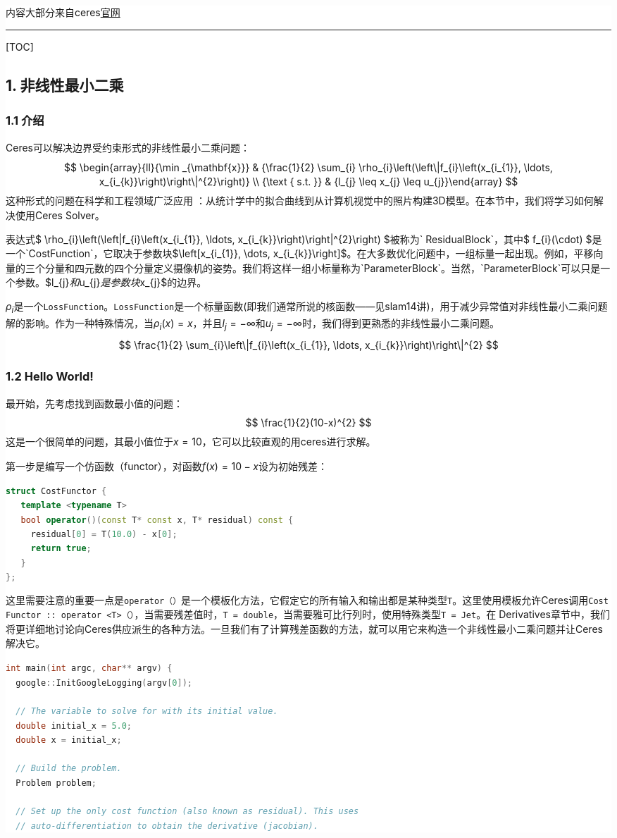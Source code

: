 内容大部分来自ceres[官网](http://ceres-solver.org/nnls_tutorial.html)

------

[TOC]



## 1. 非线性最小二乘

### 1.1 介绍

Ceres可以解决边界受约束形式的非线性最小二乘问题：
$$
\begin{array}{ll}{\min _{\mathbf{x}}} & {\frac{1}{2} \sum_{i} \rho_{i}\left(\left\|f_{i}\left(x_{i_{1}}, \ldots, x_{i_{k}}\right)\right\|^{2}\right)} \\ {\text { s.t. }} & {l_{j} \leq x_{j} \leq u_{j}}\end{array}
$$
这种形式的问题在科学和工程领域广泛应用 ：从统计学中的拟合曲线到从计算机视觉中的照片构建3D模型。在本节中，我们将学习如何解决使用Ceres Solver。

表达式$ \rho_{i}\left(\left\|f_{i}\left(x_{i_{1}}, \ldots, x_{i_{k}}\right)\right\|^{2}\right) $被称为`  ResidualBlock`，其中$ f_{i}(\cdot) $是一个`CostFunction`，它取决于参数块$\left[x_{i_{1}}, \dots, x_{i_{k}}\right]$。在大多数优化问题中，一组标量一起出现。例如，平移向量的三个分量和四元数的四个分量定义摄像机的姿势。我们将这样一组小标量称为`ParameterBlock`。当然，`ParameterBlock`可以只是一个参数。$l_{j}$和$u_{j}$是参数块$x_{j}​$的边界。

$\rho_{i}$是一个`LossFunction`。`LossFunction`是一个标量函数(即我们通常所说的核函数——见slam14讲)，用于减少异常值对非线性最小二乘问题解的影响。作为一种特殊情况，当$\rho_{i}(x)=x$，并且$l_{j}=-\infty$和$u_{j}=-\infty$时，我们得到更熟悉的非线性最小二乘问题。
$$
\frac{1}{2} \sum_{i}\left\|f_{i}\left(x_{i_{1}}, \ldots, x_{i_{k}}\right)\right\|^{2}
$$

### 1.2 Hello World!

最开始，先考虑找到函数最小值的问题：
$$
\frac{1}{2}(10-x)^{2}
$$
这是一个很简单的问题，其最小值位于$x=10$，它可以比较直观的用ceres进行求解。

第一步是编写一个仿函数（functor），对函数$f(x)=10-x$设为初始残差：

```c++
struct CostFunctor {
   template <typename T>
   bool operator()(const T* const x, T* residual) const {
     residual[0] = T(10.0) - x[0];
     return true;
   }
};
```

这里需要注意的重要一点是`operator（）`是一个模板化方法，它假定它的所有输入和输出都是某种类型`T`。这里使用模板允许Ceres调用`CostFunctor :: operator <T>（）`，当需要残差值时，`T = double`，当需要雅可比行列时，使用特殊类型`T = Jet`。在 Derivatives章节中，我们将更详细地讨论向Ceres供应派生的各种方法。一旦我们有了计算残差函数的方法，就可以用它来构造一个非线性最小二乘问题并让Ceres解决它。

```c++
int main(int argc, char** argv) {
  google::InitGoogleLogging(argv[0]);

  // The variable to solve for with its initial value.
  double initial_x = 5.0;
  double x = initial_x;

  // Build the problem.
  Problem problem;

  // Set up the only cost function (also known as residual). This uses
  // auto-differentiation to obtain the derivative (jacobian).
```